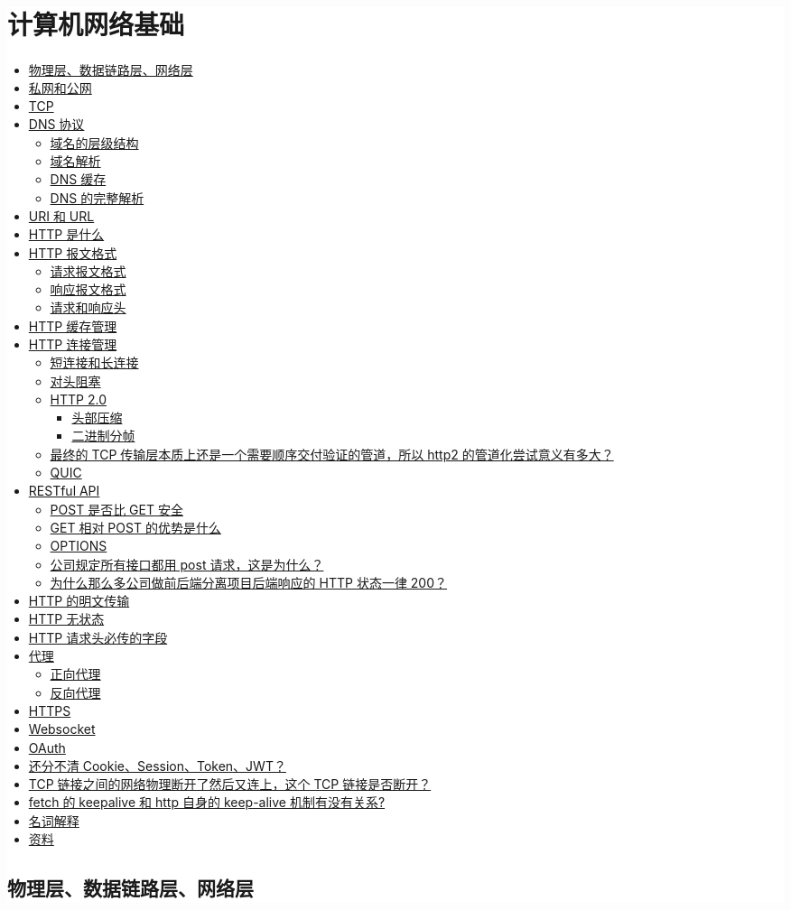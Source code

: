 # 计算机网络基础

- [物理层、数据链路层、网络层](#物理层数据链路层网络层)
- [私网和公网](#私网和公网)
- [TCP](#tcp)
- [DNS 协议](#dns-协议)
  - [域名的层级结构](#域名的层级结构)
  - [域名解析](#域名解析)
  - [DNS 缓存](#dns-缓存)
  - [DNS 的完整解析](#dns-的完整解析)
- [URI 和 URL](#uri-和-url)
- [HTTP 是什么](#http-是什么)
- [HTTP 报文格式](#http-报文格式)
  - [请求报文格式](#请求报文格式)
  - [响应报文格式](#响应报文格式)
  - [请求和响应头](#请求和响应头)
- [HTTP 缓存管理](#http-缓存管理)
- [HTTP 连接管理](#http-连接管理)
  - [短连接和长连接](#短连接和长连接)
  - [对头阻塞](#对头阻塞)
  - [HTTP 2.0](#http-20)
    - [头部压缩](#头部压缩)
    - [二进制分帧](#二进制分帧)
  - [最终的 TCP 传输层本质上还是一个需要顺序交付验证的管道，所以 http2 的管道化尝试意义有多大？](#最终的-tcp-传输层本质上还是一个需要顺序交付验证的管道所以-http2-的管道化尝试意义有多大)
  - [QUIC](#quic)
- [RESTful API](#restful-api)
  - [POST 是否比 GET 安全](#post-是否比-get-安全)
  - [GET 相对 POST 的优势是什么](#get-相对-post-的优势是什么)
  - [OPTIONS](#options)
  - [公司规定所有接口都用 post 请求，这是为什么？](#公司规定所有接口都用-post-请求这是为什么)
  - [为什么那么多公司做前后端分离项目后端响应的 HTTP 状态一律 200？](#为什么那么多公司做前后端分离项目后端响应的-http-状态一律-200)
- [HTTP 的明文传输](#http-的明文传输)
- [HTTP 无状态](#http-无状态)
- [HTTP 请求头必传的字段](#http-请求头必传的字段)
- [代理](#代理)
  - [正向代理](#正向代理)
  - [反向代理](#反向代理)
- [HTTPS](#https)
- [Websocket](#websocket)
- [OAuth](#oauth)
- [还分不清 Cookie、Session、Token、JWT？](#还分不清-cookiesessiontokenjwt)
- [TCP 链接之间的网络物理断开了然后又连上，这个 TCP 链接是否断开？](#tcp-链接之间的网络物理断开了然后又连上这个-tcp-链接是否断开)
- [fetch 的 keepalive 和 http 自身的 keep-alive 机制有没有关系?](#fetch-的-keepalive-和-http-自身的-keep-alive-机制有没有关系)
- [名词解释](#名词解释)
- [资料](#资料)

## 物理层、数据链路层、网络层
